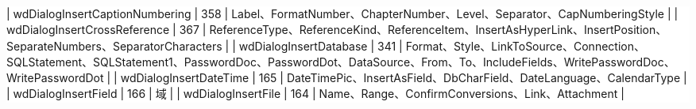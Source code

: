| wdDialogInsertCaptionNumbering          | 358  | Label、FormatNumber、ChapterNumber、Level、Separator、CapNumberingStyle                                                                                                                                                                                                                                                                                                                                                                                                                                                                                                                                                                                                                                                                                                                                                                           |
| wdDialogInsertCrossReference            | 367  | ReferenceType、ReferenceKind、ReferenceItem、InsertAsHyperLink、InsertPosition、SeparateNumbers、SeparatorCharacters                                                                                                                                                                                                                                                                                                                                                                                                                                                                                                                                                                                                                                                                                                                              |
| wdDialogInsertDatabase                  | 341  | Format、Style、LinkToSource、Connection、SQLStatement、SQLStatement1、PasswordDoc、PasswordDot、DataSource、From、To、IncludeFields、WritePasswordDoc、WritePasswordDot                                                                                                                                                                                                                                                                                                                                                                                                                                                                                                                                                                                                                                                                           |
| wdDialogInsertDateTime                  | 165  | DateTimePic、InsertAsField、DbCharField、DateLanguage、CalendarType                                                                                                                                                                                                                                                                                                                                                                                                                                                                                                                                                                                                                                                                                                                                                                               |
| wdDialogInsertField                     | 166  | 域                                                                                                                                                                                                                                                                                                                                                                                                                                                                                                                                                                                                                                                                                                                                                                                                                                                |
| wdDialogInsertFile                      | 164  | Name、Range、ConfirmConversions、Link、Attachment                                                                                                                                                                                                                                                                                                                                                                                                                                                                                                                                                                                                                                                                                                                                                                                                 |